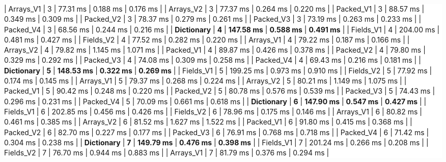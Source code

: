 |  Arrays_V1 |                  3 |  77.31 ms | 0.188 ms | 0.176 ms |
|  Arrays_V2 |                  3 |  77.37 ms | 0.264 ms | 0.220 ms |
|  Packed_V1 |                  3 |  88.57 ms | 0.349 ms | 0.309 ms |
|  Packed_V2 |                  3 |  78.37 ms | 0.279 ms | 0.261 ms |
|  Packed_V3 |                  3 |  73.19 ms | 0.263 ms | 0.233 ms |
|  Packed_V4 |                  3 |  68.56 ms | 0.244 ms | 0.216 ms |
| **Dictionary** |                  **4** | **147.58 ms** | **0.588 ms** | **0.491 ms** |
|  Fields_V1 |                  4 | 204.00 ms | 0.481 ms | 0.427 ms |
|  Fields_V2 |                  4 |  77.52 ms | 0.282 ms | 0.220 ms |
|  Arrays_V1 |                  4 |  79.22 ms | 0.187 ms | 0.166 ms |
|  Arrays_V2 |                  4 |  79.82 ms | 1.145 ms | 1.071 ms |
|  Packed_V1 |                  4 |  89.87 ms | 0.426 ms | 0.378 ms |
|  Packed_V2 |                  4 |  79.80 ms | 0.329 ms | 0.292 ms |
|  Packed_V3 |                  4 |  74.08 ms | 0.309 ms | 0.258 ms |
|  Packed_V4 |                  4 |  69.43 ms | 0.216 ms | 0.181 ms |
| **Dictionary** |                  **5** | **148.53 ms** | **0.322 ms** | **0.269 ms** |
|  Fields_V1 |                  5 | 199.25 ms | 0.973 ms | 0.910 ms |
|  Fields_V2 |                  5 |  77.92 ms | 0.174 ms | 0.145 ms |
|  Arrays_V1 |                  5 |  79.37 ms | 0.268 ms | 0.224 ms |
|  Arrays_V2 |                  5 |  80.21 ms | 1.149 ms | 1.075 ms |
|  Packed_V1 |                  5 |  90.42 ms | 0.248 ms | 0.220 ms |
|  Packed_V2 |                  5 |  80.78 ms | 0.576 ms | 0.539 ms |
|  Packed_V3 |                  5 |  74.43 ms | 0.296 ms | 0.231 ms |
|  Packed_V4 |                  5 |  70.09 ms | 0.661 ms | 0.618 ms |
| **Dictionary** |                  **6** | **147.90 ms** | **0.547 ms** | **0.427 ms** |
|  Fields_V1 |                  6 | 202.85 ms | 0.456 ms | 0.426 ms |
|  Fields_V2 |                  6 |  78.96 ms | 0.175 ms | 0.146 ms |
|  Arrays_V1 |                  6 |  80.82 ms | 0.461 ms | 0.385 ms |
|  Arrays_V2 |                  6 |  81.52 ms | 1.627 ms | 1.522 ms |
|  Packed_V1 |                  6 |  91.80 ms | 0.415 ms | 0.368 ms |
|  Packed_V2 |                  6 |  82.70 ms | 0.227 ms | 0.177 ms |
|  Packed_V3 |                  6 |  76.91 ms | 0.768 ms | 0.718 ms |
|  Packed_V4 |                  6 |  71.42 ms | 0.304 ms | 0.238 ms |
| **Dictionary** |                  **7** | **149.79 ms** | **0.476 ms** | **0.398 ms** |
|  Fields_V1 |                  7 | 201.24 ms | 0.266 ms | 0.208 ms |
|  Fields_V2 |                  7 |  76.70 ms | 0.944 ms | 0.883 ms |
|  Arrays_V1 |                  7 |  81.79 ms | 0.376 ms | 0.294 ms |